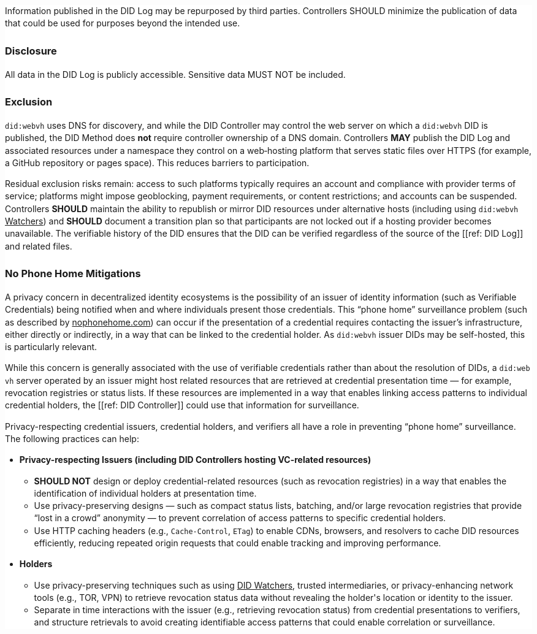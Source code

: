 Information published in the DID Log may be repurposed by third parties. Controllers SHOULD minimize the publication of data that could be used for purposes beyond the intended use.

### Disclosure

All data in the DID Log is publicly accessible. Sensitive data MUST NOT be included.

### Exclusion

`did:webvh` uses DNS for discovery, and while the DID Controller may control the web server on which a `did:webvh` DID is published, the DID Method does **not** require controller ownership of a DNS domain. Controllers **MAY** publish the DID Log and associated resources under a namespace they control on a web‑hosting platform that serves static files over HTTPS (for example, a GitHub repository or pages space). This reduces barriers to participation.

Residual exclusion risks remain: access to such platforms typically requires an account and compliance with provider terms of service; platforms might impose geoblocking, payment requirements, or content restrictions; and accounts can be suspended. Controllers **SHOULD** maintain the ability to republish or mirror DID resources under alternative hosts (including using `did:webvh` [Watchers](#did-watchers)) and **SHOULD** document a transition plan so that participants are not locked out if a hosting provider becomes unavailable. The verifiable history of the DID ensures that the DID can be verified regardless of the source of the [[ref: DID Log]] and related files.

### No Phone Home Mitigations

A privacy concern in decentralized identity ecosystems is the possibility of an issuer of identity information (such as Verifiable Credentials) being notified when and where individuals present those credentials. This “phone home” surveillance problem (such as described by [nophonehome.com](https://nophonehome.com)) can occur if the presentation of a credential requires contacting the issuer’s infrastructure, either directly or indirectly, in a way that can be linked to the credential holder. As `did:webvh` issuer DIDs may be self-hosted, this is particularly relevant.

While this concern is generally associated with the use of verifiable credentials rather than about the resolution of DIDs, a `did:webvh` server operated by an issuer might host related resources that are retrieved at credential presentation time — for example, revocation registries or status lists. If these resources are implemented in a way that enables linking access patterns to individual credential holders, the [[ref: DID Controller]] could use that information for surveillance.

Privacy-respecting credential issuers, credential holders, and verifiers all have a role in preventing “phone home” surveillance. The following practices can help:

- **Privacy-respecting Issuers (including DID Controllers hosting VC-related resources)**
  - **SHOULD NOT** design or deploy credential-related resources (such as revocation registries) in a way that enables the identification of individual holders at presentation time.
  - Use privacy-preserving designs — such as compact status lists, batching, and/or large revocation registries that provide “lost in a crowd” anonymity — to prevent correlation of access patterns to specific credential holders.
  - Use HTTP caching headers (e.g., `Cache-Control`, `ETag`) to enable CDNs, browsers, and resolvers to cache DID resources efficiently, reducing repeated origin requests that could enable tracking and improving performance.

- **Holders**
  - Use privacy-preserving techniques such as using [DID Watchers](#did-watchers), trusted intermediaries, or privacy-enhancing network tools (e.g., TOR, VPN) to retrieve revocation status data without revealing the holder's location or identity to the issuer.
  - Separate in time interactions with the issuer (e.g., retrieving revocation status) from credential presentations to verifiers, and structure retrievals to avoid creating identifiable access patterns that could enable correlation or surveillance.
